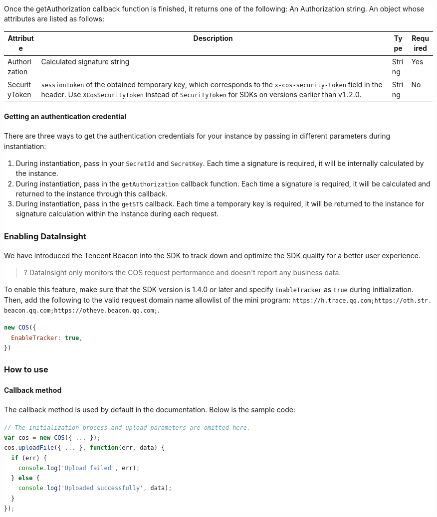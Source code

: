 Once the getAuthorization callback function is finished, it returns one of the following:
An Authorization string.
An object whose attributes are listed as follows:

| Attribute | Description | Type | Required |
| ----------------- | ------------------------------------------------------------ | ------ | ---- |
| Authorization | Calculated signature string | String | Yes |
| SecurityToken | `sessionToken` of the obtained temporary key, which corresponds to the `x-cos-security-token` field in the header. Use `XCosSecurityToken` instead of `SecurityToken` for SDKs on versions earlier than v1.2.0. | String | No |

#### Getting an authentication credential

There are three ways to get the authentication credentials for your instance by passing in different parameters during instantiation:

1. During instantiation, pass in your `SecretId` and `SecretKey`. Each time a signature is required, it will be internally calculated by the instance.
2. During instantiation, pass in the `getAuthorization` callback function. Each time a signature is required, it will be calculated and returned to the instance through this callback.
3. During instantiation, pass in the `getSTS` callback. Each time a temporary key is required, it will be returned to the instance for signature calculation within the instance during each request.

### Enabling DataInsight

We have introduced the [Tencent Beacon](https://beacon.tencent.com/) into the SDK to track down and optimize the SDK quality for a better user experience.
>? DataInsight only monitors the COS request performance and doesn't report any business data.
>

To enable this feature, make sure that the SDK version is 1.4.0 or later and specify `EnableTracker` as `true` during initialization.
Then, add the following to the valid request domain name allowlist of the mini program: `https://h.trace.qq.com;https://oth.str.beacon.qq.com;https://otheve.beacon.qq.com;`.

```js
new COS({
  EnableTracker: true,
})
```

### How to use

#### Callback method
The callback method is used by default in the documentation. Below is the sample code:

```js
// The initialization process and upload parameters are omitted here.
var cos = new COS({ ... });
cos.uploadFile({ ... }, function(err, data) {
  if (err) {
    console.log('Upload failed', err);
  } else {
    console.log('Uploaded successfully', data);
  }
});
```
